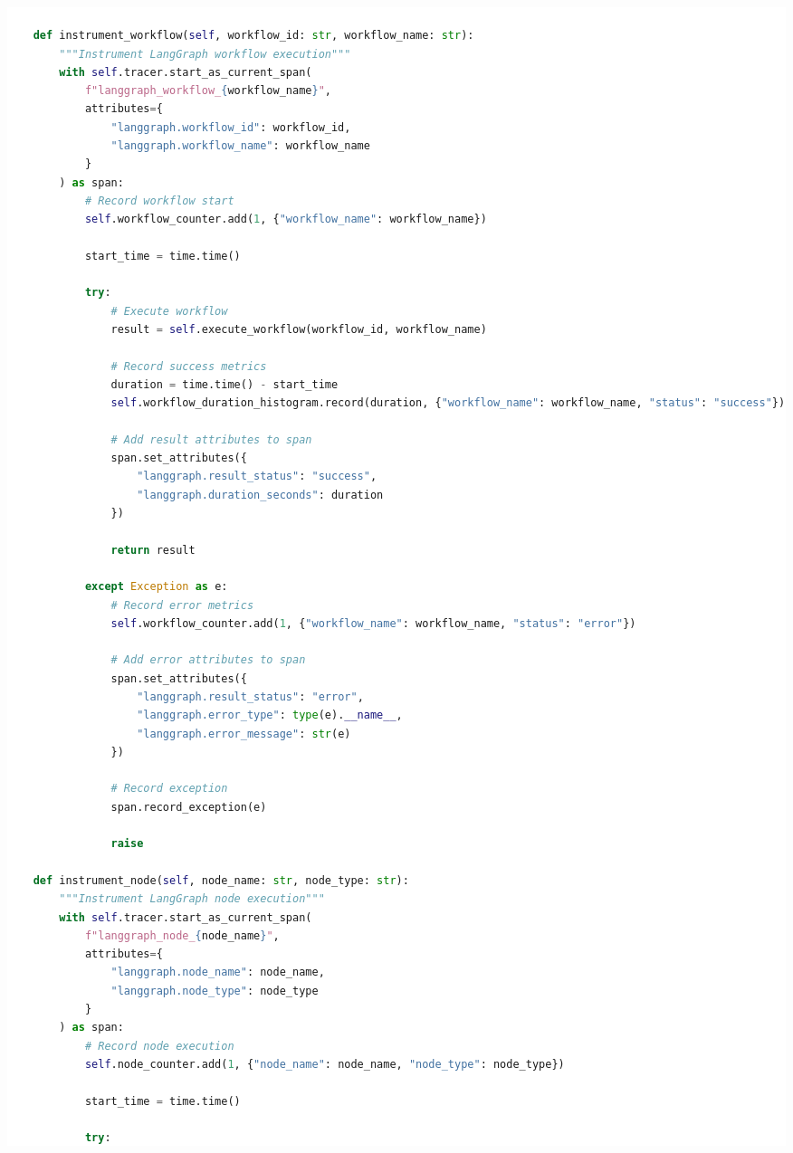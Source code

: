```python
    
    def instrument_workflow(self, workflow_id: str, workflow_name: str):
        """Instrument LangGraph workflow execution"""
        with self.tracer.start_as_current_span(
            f"langgraph_workflow_{workflow_name}",
            attributes={
                "langgraph.workflow_id": workflow_id,
                "langgraph.workflow_name": workflow_name
            }
        ) as span:
            # Record workflow start
            self.workflow_counter.add(1, {"workflow_name": workflow_name})
            
            start_time = time.time()
            
            try:
                # Execute workflow
                result = self.execute_workflow(workflow_id, workflow_name)
                
                # Record success metrics
                duration = time.time() - start_time
                self.workflow_duration_histogram.record(duration, {"workflow_name": workflow_name, "status": "success"})
                
                # Add result attributes to span
                span.set_attributes({
                    "langgraph.result_status": "success",
                    "langgraph.duration_seconds": duration
                })
                
                return result
                
            except Exception as e:
                # Record error metrics
                self.workflow_counter.add(1, {"workflow_name": workflow_name, "status": "error"})
                
                # Add error attributes to span
                span.set_attributes({
                    "langgraph.result_status": "error",
                    "langgraph.error_type": type(e).__name__,
                    "langgraph.error_message": str(e)
                })
                
                # Record exception
                span.record_exception(e)
                
                raise
    
    def instrument_node(self, node_name: str, node_type: str):
        """Instrument LangGraph node execution"""
        with self.tracer.start_as_current_span(
            f"langgraph_node_{node_name}",
            attributes={
                "langgraph.node_name": node_name,
                "langgraph.node_type": node_type
            }
        ) as span:
            # Record node execution
            self.node_counter.add(1, {"node_name": node_name, "node_type": node_type})
            
            start_time = time.time()
            
            try:
```